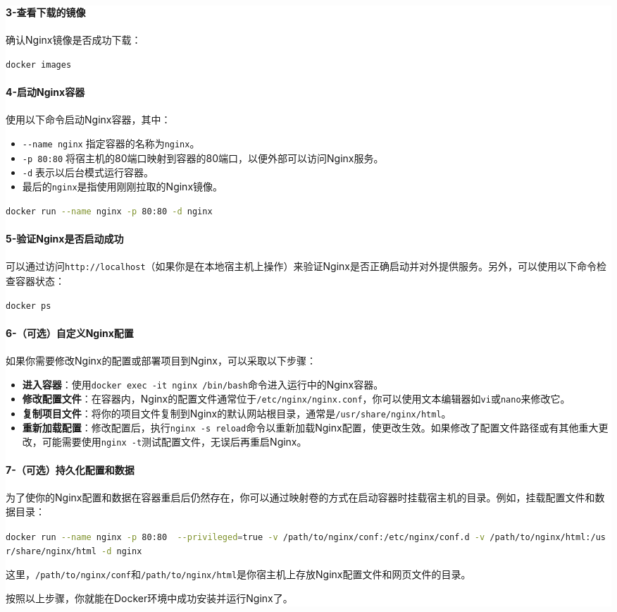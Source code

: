 #### 3-查看下载的镜像

确认Nginx镜像是否成功下载：

```bash
docker images
```

#### 4-启动Nginx容器

使用以下命令启动Nginx容器，其中：

- `--name nginx` 指定容器的名称为`nginx`。
- `-p 80:80` 将宿主机的80端口映射到容器的80端口，以便外部可以访问Nginx服务。
- `-d` 表示以后台模式运行容器。
- 最后的`nginx`是指使用刚刚拉取的Nginx镜像。

```bash
docker run --name nginx -p 80:80 -d nginx
```

#### 5-验证Nginx是否启动成功

可以通过访问`http://localhost`（如果你是在本地宿主机上操作）来验证Nginx是否正确启动并对外提供服务。另外，可以使用以下命令检查容器状态：

```bash
docker ps
```

#### 6-（可选）自定义Nginx配置

如果你需要修改Nginx的配置或部署项目到Nginx，可以采取以下步骤：

- **进入容器**：使用`docker exec -it nginx /bin/bash`命令进入运行中的Nginx容器。
- **修改配置文件**：在容器内，Nginx的配置文件通常位于`/etc/nginx/nginx.conf`，你可以使用文本编辑器如`vi`或`nano`来修改它。
- **复制项目文件**：将你的项目文件复制到Nginx的默认网站根目录，通常是`/usr/share/nginx/html`。
- **重新加载配置**：修改配置后，执行`nginx -s reload`命令以重新加载Nginx配置，使更改生效。如果修改了配置文件路径或有其他重大更改，可能需要使用`nginx -t`测试配置文件，无误后再重启Nginx。

#### 7-（可选）持久化配置和数据

为了使你的Nginx配置和数据在容器重启后仍然存在，你可以通过映射卷的方式在启动容器时挂载宿主机的目录。例如，挂载配置文件和数据目录：

```bash
docker run --name nginx -p 80:80  --privileged=true -v /path/to/nginx/conf:/etc/nginx/conf.d -v /path/to/nginx/html:/usr/share/nginx/html -d nginx
```

这里，`/path/to/nginx/conf`和`/path/to/nginx/html`是你宿主机上存放Nginx配置文件和网页文件的目录。

按照以上步骤，你就能在Docker环境中成功安装并运行Nginx了。